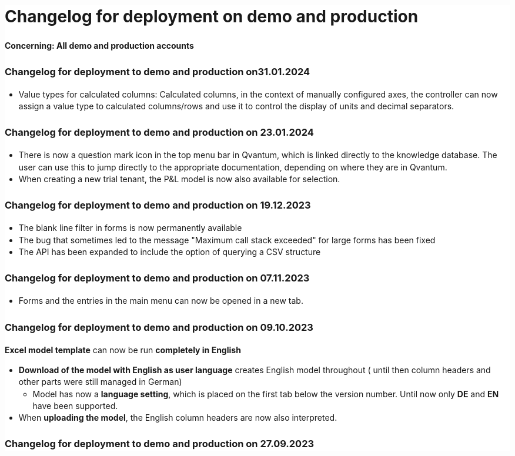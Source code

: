 # Changelog for deployment on demo and production

**Concerning: All demo and production accounts**

### Changelog for deployment to demo and production on**31.01.2024**


* Value types for calculated columns: Calculated columns, in the context of manually configured axes, the controller can now assign a value type to calculated columns/rows and use it to control the display of units and decimal separators.


### Changelog for deployment to demo and production on 23.01.2024


* There is now a question mark icon in the top menu bar in Qvantum, which is linked directly to the knowledge database. The user can use this to jump directly to the appropriate documentation, depending on where they are in Qvantum.
* When creating a new trial tenant, the P&L model is now also available for selection.


### Changelog for deployment to demo and production on 19.12.2023


* The blank line filter in forms is now permanently available
* The bug that sometimes led to the message "Maximum call stack exceeded" for large forms has been fixed
* The API has been expanded to include the option of querying a CSV structure


### Changelog for deployment to demo and production on 07.11.2023


* Forms and the entries in the main menu can now be opened in a new tab.


### Changelog for deployment to demo and production on 09.10.2023


**Excel model template** can now be run **completely in English**


* **Download of the model with English as user language** creates English model throughout ( until then column headers and other parts were still managed in German)
	+ Model has now a **language setting**, which is placed on the first tab below the version number. Until now only **DE** and **EN** have been supported.
* When **uploading the model**, the English column headers are now also interpreted.


### Changelog for deployment to demo and production on 27.09.2023
